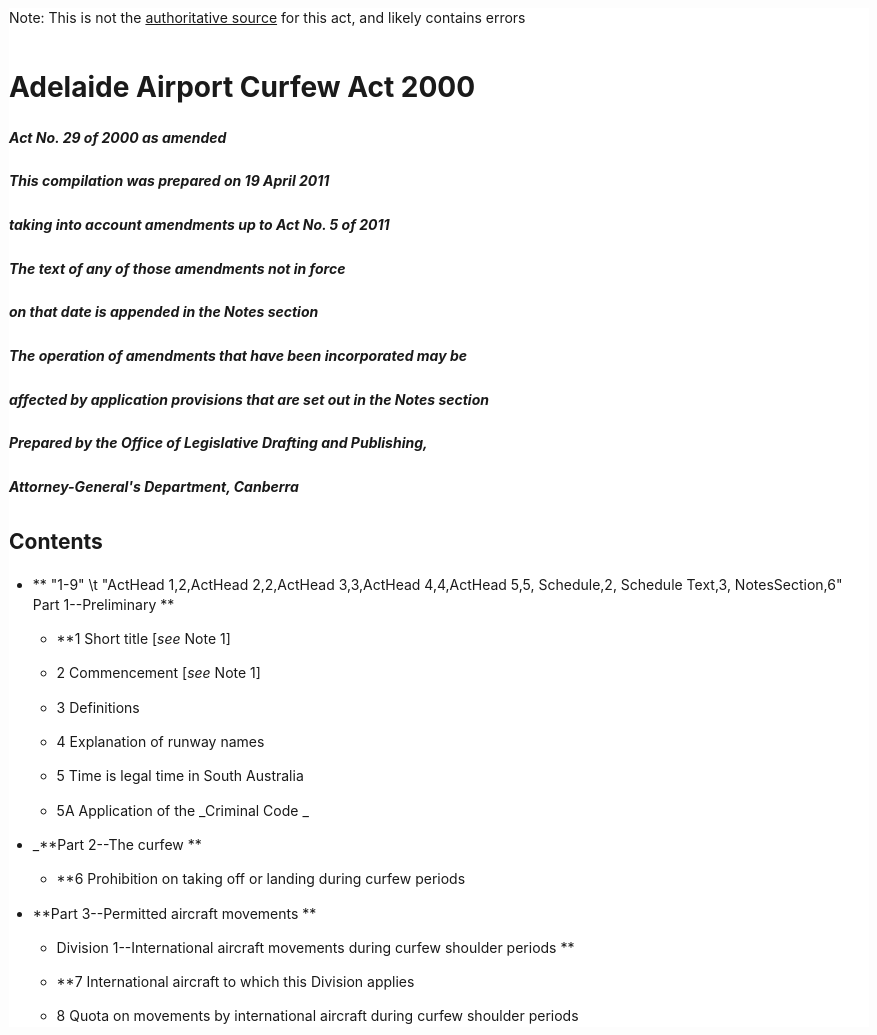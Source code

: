 Note: This is not the [authoritative source](https://www.comlaw.gov.au/Details/C2011C00260) for this act, and likely contains errors

# Adelaide Airport Curfew Act 2000

##### Act No. 29 of 2000 as amended

##### This compilation was prepared on 19 April 2011

##### taking into account amendments up to Act No. 5 of 2011

##### The text of any of those amendments not in force 
##### on that date is appended in the Notes section


##### The operation of amendments that have been incorporated may be 
##### affected by application provisions that are set out in the Notes section


##### Prepared by the Office of Legislative Drafting and Publishing,
##### Attorney-General's Department, Canberra


## 
## Contents


  * **  "1-9" \t "ActHead 1,2,ActHead 2,2,ActHead 3,3,ActHead 4,4,ActHead 5,5, Schedule,2, Schedule Text,3, NotesSection,6" Part 1--Preliminary	 **

     * **1	Short title [_see_ Note 1]	 

     * 2	Commencement [_see_ Note 1]	 

     * 3	Definitions	 

     * 4	Explanation of runway names	 

     * 5	Time is legal time in South Australia	 

     * 5A	Application of the _Criminal Code	 _

  * _**Part 2--The curfew	 **

     * **6	Prohibition on taking off or landing during curfew periods	 

  * **Part 3--Permitted aircraft movements	 **

    * Division 1--International aircraft movements during curfew shoulder periods	 **

     * **7	International aircraft to which this Division applies	 

     * 8	Quota on movements by international aircraft during curfew shoulder periods	 
